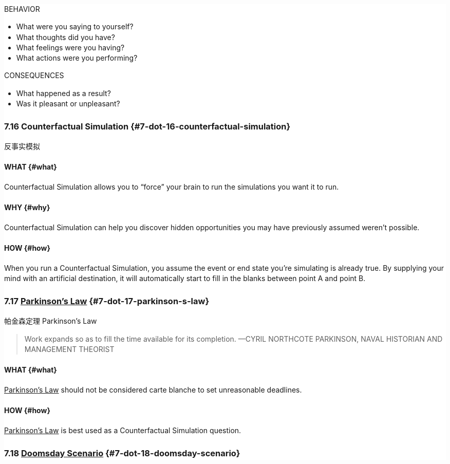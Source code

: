 BEHAVIOR

-   What were you saying to yourself?
-   What thoughts did you have?
-   What feelings were you having?
-   What actions were you performing?

CONSEQUENCES

-   What happened as a result?
-   Was it pleasant or unpleasant?


### 7.16 Counterfactual Simulation {#7-dot-16-counterfactual-simulation}

反事实模拟


#### WHAT {#what}

Counterfactual Simulation allows you to “force” your brain to run the simulations you want it to run.


#### WHY {#why}

Counterfactual Simulation can help you discover hidden opportunities you may have previously assumed weren’t possible.


#### HOW {#how}

When you run a Counterfactual Simulation, you assume the event or end state you’re simulating is already true. By supplying your mind with an artificial destination, it will automatically start to fill in the blanks between point A and point B.


### 7.17 [Parkinson’s Law](#orgcfc4af7) {#7-dot-17-parkinson-s-law}

帕金森定理 <a id="orgcfc4af7">Parkinson’s Law</a>

> Work expands so as to fill the time available for its completion.
> —CYRIL NORTHCOTE PARKINSON, NAVAL HISTORIAN AND MANAGEMENT THEORIST


#### WHAT {#what}

[Parkinson’s Law](#orgcfc4af7) should not be considered carte blanche to set unreasonable deadlines.


#### HOW {#how}

[Parkinson’s Law](#orgcfc4af7) is best used as a Counterfactual Simulation question.


### 7.18 [Doomsday Scenario](#org18efb93) {#7-dot-18-doomsday-scenario}
